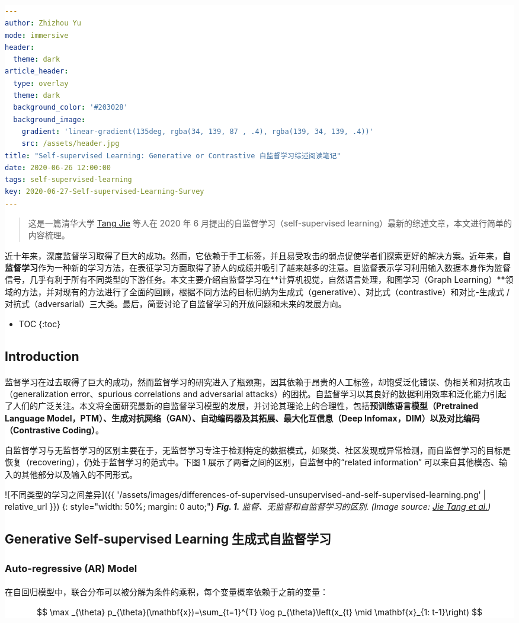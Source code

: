 ```yaml
---
author: Zhizhou Yu
mode: immersive
header:
  theme: dark
article_header:
  type: overlay
  theme: dark
  background_color: '#203028'
  background_image:
    gradient: 'linear-gradient(135deg, rgba(34, 139, 87 , .4), rgba(139, 34, 139, .4))'
    src: /assets/header.jpg
title: "Self-supervised Learning: Generative or Contrastive 自监督学习综述阅读笔记"
date: 2020-06-26 12:00:00
tags: self-supervised-learning
key: 2020-06-27-Self-supervised-Learning-Survey
---
```


>这是一篇清华大学 [Tang Jie](https://scholar.google.com/citations?user=n1zDCkQAAAAJ&hl=en&oi=ao) 等人在 2020 年 6 月提出的自监督学习（self-supervised learning）最新的综述文章，本文进行简单的内容梳理。



近十年来，深度监督学习取得了巨大的成功。然而，它依赖于手工标签，并且易受攻击的弱点促使学者们探索更好的解决方案。近年来，**自监督学习**作为一种新的学习方法，在表征学习方面取得了骄人的成绩并吸引了越来越多的注意。自监督表示学习利用输入数据本身作为监督信号，几乎有利于所有不同类型的下游任务。本文主要介绍自监督学习在**计算机视觉，自然语言处理，和图学习（Graph Learning）**领域的方法，并对现有的方法进行了全面的回顾，根据不同方法的目标归纳为生成式（generative）、对比式（contrastive）和对比-生成式 / 对抗式（adversarial）三大类。最后，简要讨论了自监督学习的开放问题和未来的发展方向。

* TOC
{:toc}

## Introduction

监督学习在过去取得了巨大的成功，然而监督学习的研究进入了瓶颈期，因其依赖于昂贵的人工标签，却饱受泛化错误、伪相关和对抗攻击（generalization error、spurious correlations and adversarial attacks）的困扰。自监督学习以其良好的数据利用效率和泛化能力引起了人们的广泛关注。本文将全面研究最新的自监督学习模型的发展，并讨论其理论上的合理性，包括**预训练语言模型（Pretrained Language Model，PTM）、生成对抗网络（GAN）、自动编码器及其拓展、最大化互信息（Deep Infomax，DIM）以及对比编码（Contrastive Coding）**。

自监督学习与无监督学习的区别主要在于，无监督学习专注于检测特定的数据模式，如聚类、社区发现或异常检测，而自监督学习的目标是恢复（recovering），仍处于监督学习的范式中。下图 1 展示了两者之间的区别，自监督中的“related information” 可以来自其他模态、输入的其他部分以及输入的不同形式。

![不同类型的学习之间差异]({{ '/assets/images/differences-of-supervised-unsupervised-and-self-supervised-learning.png' | relative_url }})
{: style="width: 50%; margin: 0 auto;"}
***Fig. 1.** 监督、无监督和自监督学习的区别. (Image source: [Jie Tang et al.](https://arxiv.org/pdf/2006.08218))*

## Generative Self-supervised Learning 生成式自监督学习

### Auto-regressive (AR) Model
在自回归模型中，联合分布可以被分解为条件的乘积，每个变量概率依赖于之前的变量：

$$
\max _{\theta} p_{\theta}(\mathbf{x})=\sum_{t=1}^{T} \log p_{\theta}\left(x_{t} \mid \mathbf{x}_{1: t-1}\right)
$$
